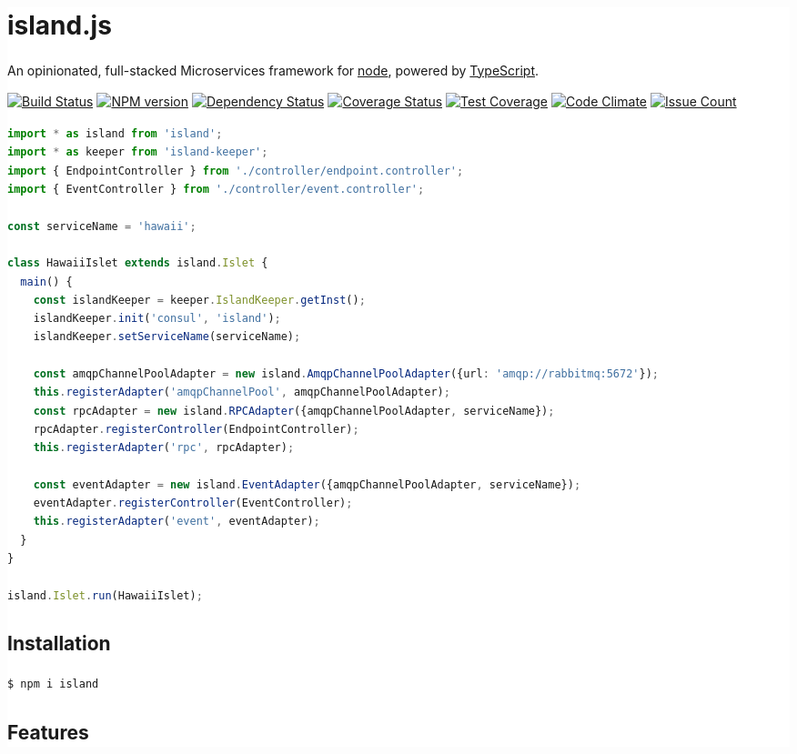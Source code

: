 # island.js

An opinionated, full-stacked Microservices framework for [node](http://nodejs.org), powered by [TypeScript](https://github.com/microsoft/typescript).

[![Build Status][travis-image]][travis-url]
[![NPM version][npm-image]][npm-url]
[![Dependency Status][david-image]][david-url]
[![Coverage Status][coveralls-image]][coveralls-url]
[![Test Coverage][codeclimate-coverage]][codeclimate-url]
[![Code Climate][codeclimate-gpa]][codeclimate-url]
[![Issue Count][codeclimate-issue]][codeclimate-url]


```typescript
import * as island from 'island';
import * as keeper from 'island-keeper';
import { EndpointController } from './controller/endpoint.controller';
import { EventController } from './controller/event.controller';

const serviceName = 'hawaii';

class HawaiiIslet extends island.Islet {
  main() {
    const islandKeeper = keeper.IslandKeeper.getInst();
    islandKeeper.init('consul', 'island');
    islandKeeper.setServiceName(serviceName);

    const amqpChannelPoolAdapter = new island.AmqpChannelPoolAdapter({url: 'amqp://rabbitmq:5672'});
    this.registerAdapter('amqpChannelPool', amqpChannelPoolAdapter);
    const rpcAdapter = new island.RPCAdapter({amqpChannelPoolAdapter, serviceName});
    rpcAdapter.registerController(EndpointController);
    this.registerAdapter('rpc', rpcAdapter);

    const eventAdapter = new island.EventAdapter({amqpChannelPoolAdapter, serviceName});
    eventAdapter.registerController(EventController);
    this.registerAdapter('event', eventAdapter);
  }
}

island.Islet.run(HawaiiIslet);
```


## Installation

```
$ npm i island
```


## Features


[travis-image]: https://api.travis-ci.org/spearhead-ea/island.svg?branch=release-1.0
[travis-url]: https://travis-ci.org/spearhead-ea/island
[npm-image]: https://badge.fury.io/js/island.svg
[npm-url]: http://badge.fury.io/js/island
[david-image]: https://david-dm.org/spearhead-ea/island/status.svg
[david-url]: https://david-dm.org/spearhead-ea/island
[coveralls-image]: https://coveralls.io/repos/github/spearhead-ea/island/badge.svg?branch=master
[coveralls-url]: https://coveralls.io/github/spearhead-ea/island?branch=master
[codeclimate-coverage]: https://codeclimate.com/github/spearhead-ea/island/badges/coverage.svg
[codeclimate-gpa]: https://codeclimate.com/github/spearhead-ea/island/badges/gpa.svg
[codeclimate-issue]: https://codeclimate.com/github/spearhead-ea/island/badges/issue_count.svg
[codeclimate-url]: https://codeclimate.com/github/spearhead-ea/island/coverage